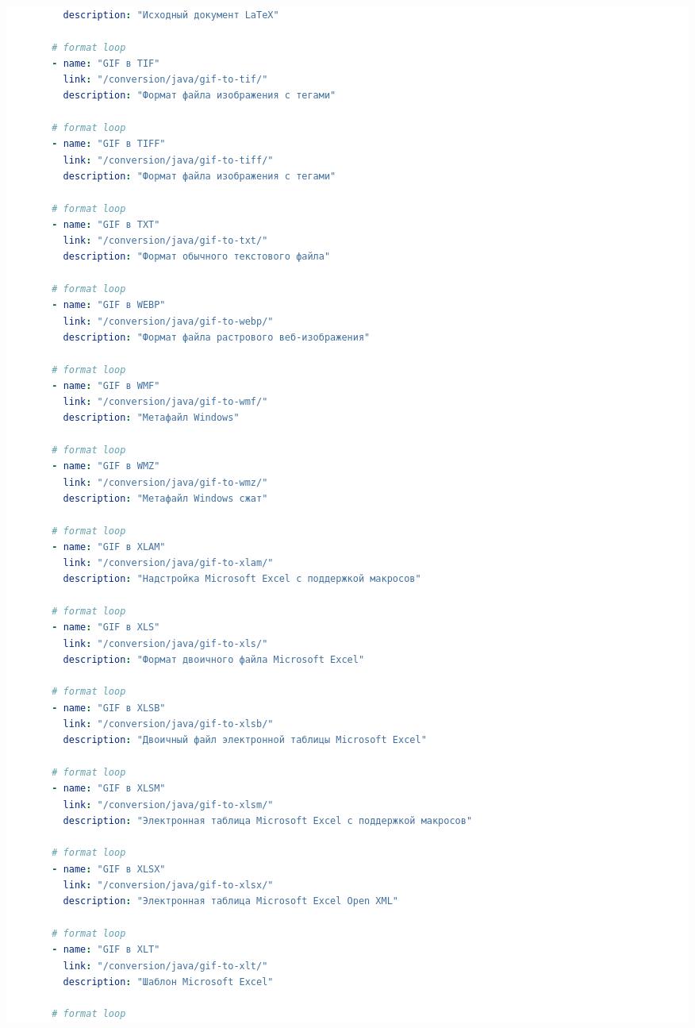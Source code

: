 ```yaml
          description: "Исходный документ LaTeX"

        # format loop
        - name: "GIF в TIF"
          link: "/conversion/java/gif-to-tif/"
          description: "Формат файла изображения с тегами"

        # format loop
        - name: "GIF в TIFF"
          link: "/conversion/java/gif-to-tiff/"
          description: "Формат файла изображения с тегами"

        # format loop
        - name: "GIF в TXT"
          link: "/conversion/java/gif-to-txt/"
          description: "Формат обычного текстового файла"

        # format loop
        - name: "GIF в WEBP"
          link: "/conversion/java/gif-to-webp/"
          description: "Формат файла растрового веб-изображения"

        # format loop
        - name: "GIF в WMF"
          link: "/conversion/java/gif-to-wmf/"
          description: "Метафайл Windows"

        # format loop
        - name: "GIF в WMZ"
          link: "/conversion/java/gif-to-wmz/"
          description: "Метафайл Windows сжат"

        # format loop
        - name: "GIF в XLAM"
          link: "/conversion/java/gif-to-xlam/"
          description: "Надстройка Microsoft Excel с поддержкой макросов"

        # format loop
        - name: "GIF в XLS"
          link: "/conversion/java/gif-to-xls/"
          description: "Формат двоичного файла Microsoft Excel"

        # format loop
        - name: "GIF в XLSB"
          link: "/conversion/java/gif-to-xlsb/"
          description: "Двоичный файл электронной таблицы Microsoft Excel"

        # format loop
        - name: "GIF в XLSM"
          link: "/conversion/java/gif-to-xlsm/"
          description: "Электронная таблица Microsoft Excel с поддержкой макросов"

        # format loop
        - name: "GIF в XLSX"
          link: "/conversion/java/gif-to-xlsx/"
          description: "Электронная таблица Microsoft Excel Open XML"

        # format loop
        - name: "GIF в XLT"
          link: "/conversion/java/gif-to-xlt/"
          description: "Шаблон Microsoft Excel"

        # format loop
```